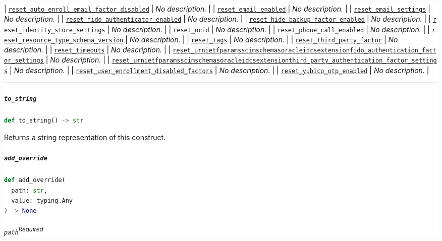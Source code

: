 | <code><a href="#rhizo-co-terraform-provider-oci.identityDomainsAuthenticationFactorSetting.IdentityDomainsAuthenticationFactorSetting.resetAutoEnrollEmailFactorDisabled">reset_auto_enroll_email_factor_disabled</a></code> | *No description.* |
| <code><a href="#rhizo-co-terraform-provider-oci.identityDomainsAuthenticationFactorSetting.IdentityDomainsAuthenticationFactorSetting.resetEmailEnabled">reset_email_enabled</a></code> | *No description.* |
| <code><a href="#rhizo-co-terraform-provider-oci.identityDomainsAuthenticationFactorSetting.IdentityDomainsAuthenticationFactorSetting.resetEmailSettings">reset_email_settings</a></code> | *No description.* |
| <code><a href="#rhizo-co-terraform-provider-oci.identityDomainsAuthenticationFactorSetting.IdentityDomainsAuthenticationFactorSetting.resetFidoAuthenticatorEnabled">reset_fido_authenticator_enabled</a></code> | *No description.* |
| <code><a href="#rhizo-co-terraform-provider-oci.identityDomainsAuthenticationFactorSetting.IdentityDomainsAuthenticationFactorSetting.resetHideBackupFactorEnabled">reset_hide_backup_factor_enabled</a></code> | *No description.* |
| <code><a href="#rhizo-co-terraform-provider-oci.identityDomainsAuthenticationFactorSetting.IdentityDomainsAuthenticationFactorSetting.resetIdentityStoreSettings">reset_identity_store_settings</a></code> | *No description.* |
| <code><a href="#rhizo-co-terraform-provider-oci.identityDomainsAuthenticationFactorSetting.IdentityDomainsAuthenticationFactorSetting.resetOcid">reset_ocid</a></code> | *No description.* |
| <code><a href="#rhizo-co-terraform-provider-oci.identityDomainsAuthenticationFactorSetting.IdentityDomainsAuthenticationFactorSetting.resetPhoneCallEnabled">reset_phone_call_enabled</a></code> | *No description.* |
| <code><a href="#rhizo-co-terraform-provider-oci.identityDomainsAuthenticationFactorSetting.IdentityDomainsAuthenticationFactorSetting.resetResourceTypeSchemaVersion">reset_resource_type_schema_version</a></code> | *No description.* |
| <code><a href="#rhizo-co-terraform-provider-oci.identityDomainsAuthenticationFactorSetting.IdentityDomainsAuthenticationFactorSetting.resetTags">reset_tags</a></code> | *No description.* |
| <code><a href="#rhizo-co-terraform-provider-oci.identityDomainsAuthenticationFactorSetting.IdentityDomainsAuthenticationFactorSetting.resetThirdPartyFactor">reset_third_party_factor</a></code> | *No description.* |
| <code><a href="#rhizo-co-terraform-provider-oci.identityDomainsAuthenticationFactorSetting.IdentityDomainsAuthenticationFactorSetting.resetTimeouts">reset_timeouts</a></code> | *No description.* |
| <code><a href="#rhizo-co-terraform-provider-oci.identityDomainsAuthenticationFactorSetting.IdentityDomainsAuthenticationFactorSetting.resetUrnietfparamsscimschemasoracleidcsextensionfidoAuthenticationFactorSettings">reset_urnietfparamsscimschemasoracleidcsextensionfido_authentication_factor_settings</a></code> | *No description.* |
| <code><a href="#rhizo-co-terraform-provider-oci.identityDomainsAuthenticationFactorSetting.IdentityDomainsAuthenticationFactorSetting.resetUrnietfparamsscimschemasoracleidcsextensionthirdPartyAuthenticationFactorSettings">reset_urnietfparamsscimschemasoracleidcsextensionthird_party_authentication_factor_settings</a></code> | *No description.* |
| <code><a href="#rhizo-co-terraform-provider-oci.identityDomainsAuthenticationFactorSetting.IdentityDomainsAuthenticationFactorSetting.resetUserEnrollmentDisabledFactors">reset_user_enrollment_disabled_factors</a></code> | *No description.* |
| <code><a href="#rhizo-co-terraform-provider-oci.identityDomainsAuthenticationFactorSetting.IdentityDomainsAuthenticationFactorSetting.resetYubicoOtpEnabled">reset_yubico_otp_enabled</a></code> | *No description.* |

---

##### `to_string` <a name="to_string" id="rhizo-co-terraform-provider-oci.identityDomainsAuthenticationFactorSetting.IdentityDomainsAuthenticationFactorSetting.toString"></a>

```python
def to_string() -> str
```

Returns a string representation of this construct.

##### `add_override` <a name="add_override" id="rhizo-co-terraform-provider-oci.identityDomainsAuthenticationFactorSetting.IdentityDomainsAuthenticationFactorSetting.addOverride"></a>

```python
def add_override(
  path: str,
  value: typing.Any
) -> None
```

###### `path`<sup>Required</sup> <a name="path" id="rhizo-co-terraform-provider-oci.identityDomainsAuthenticationFactorSetting.IdentityDomainsAuthenticationFactorSetting.addOverride.parameter.path"></a>
